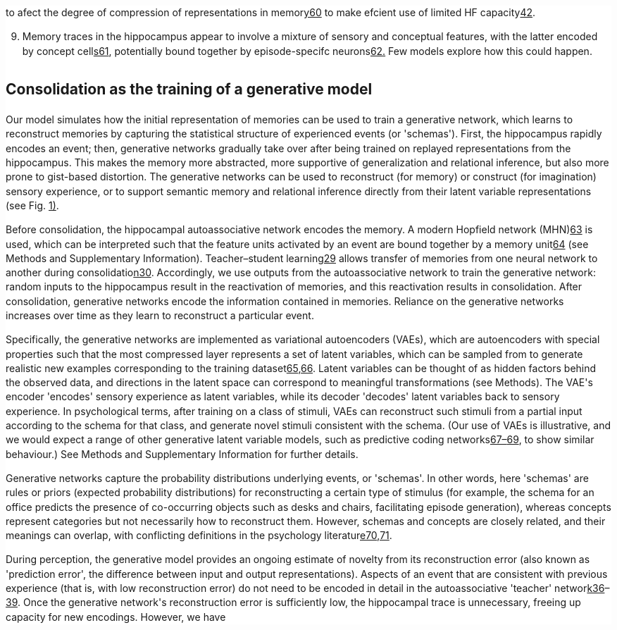 to afect the degree of compression of representations in memor[y60](#page-15-0) to make efcient use of limited HF capacity[42](#page-14-12).

9. Memory traces in the hippocampus appear to involve a mixture of sensory and conceptual features, with the latter encoded by concept cell[s61](#page-15-1), potentially bound together by episode-specifc neurons[62.](#page-15-2) Few models explore how this could happen.

## Consolidation as the training of a generative model

Our model simulates how the initial representation of memories can be used to train a generative network, which learns to reconstruct memories by capturing the statistical structure of experienced events (or 'schemas'). First, the hippocampus rapidly encodes an event; then, generative networks gradually take over after being trained on replayed representations from the hippocampus. This makes the memory more abstracted, more supportive of generalization and relational inference, but also more prone to gist-based distortion. The generative networks can be used to reconstruct (for memory) or construct (for imagination) sensory experience, or to support semantic memory and relational inference directly from their latent variable representations (see Fig. [1\)](#page-2-0).

Before consolidation, the hippocampal autoassociative network encodes the memory. A modern Hopfield network (MHN)[63](#page-15-3) is used, which can be interpreted such that the feature units activated by an event are bound together by a memory unit[64](#page-15-4) (see Methods and Supplementary Information). Teacher–student learnin[g29](#page-14-13) allows transfer of memories from one neural network to another during consolidatio[n30](#page-14-14). Accordingly, we use outputs from the autoassociative network to train the generative network: random inputs to the hippocampus result in the reactivation of memories, and this reactivation results in consolidation. After consolidation, generative networks encode the information contained in memories. Reliance on the generative networks increases over time as they learn to reconstruct a particular event.

Specifically, the generative networks are implemented as variational autoencoders (VAEs), which are autoencoders with special properties such that the most compressed layer represents a set of latent variables, which can be sampled from to generate realistic new examples corresponding to the training dataset[65](#page-15-5),[66](#page-15-6). Latent variables can be thought of as hidden factors behind the observed data, and directions in the latent space can correspond to meaningful transformations (see Methods). The VAE's encoder 'encodes' sensory experience as latent variables, while its decoder 'decodes' latent variables back to sensory experience. In psychological terms, after training on a class of stimuli, VAEs can reconstruct such stimuli from a partial input according to the schema for that class, and generate novel stimuli consistent with the schema. (Our use of VAEs is illustrative, and we would expect a range of other generative latent variable models, such as predictive coding networks[67–](#page-15-7)[69](#page-15-8), to show similar behaviour.) See Methods and Supplementary Information for further details.

Generative networks capture the probability distributions underlying events, or 'schemas'. In other words, here 'schemas' are rules or priors (expected probability distributions) for reconstructing a certain type of stimulus (for example, the schema for an office predicts the presence of co-occurring objects such as desks and chairs, facilitating episode generation), whereas concepts represent categories but not necessarily how to reconstruct them. However, schemas and concepts are closely related, and their meanings can overlap, with conflicting definitions in the psychology literatur[e70](#page-15-9)[,71](#page-15-10).

During perception, the generative model provides an ongoing estimate of novelty from its reconstruction error (also known as 'prediction error', the difference between input and output representations). Aspects of an event that are consistent with previous experience (that is, with low reconstruction error) do not need to be encoded in detail in the autoassociative 'teacher' networ[k36](#page-14-15)–[39](#page-14-16). Once the generative network's reconstruction error is sufficiently low, the hippocampal trace is unnecessary, freeing up capacity for new encodings. However, we have
